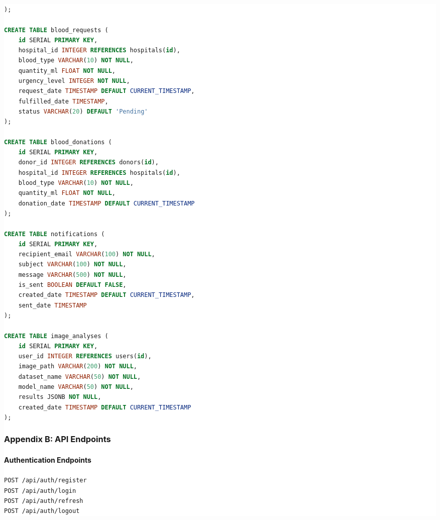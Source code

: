 ```sql
);

CREATE TABLE blood_requests (
    id SERIAL PRIMARY KEY,
    hospital_id INTEGER REFERENCES hospitals(id),
    blood_type VARCHAR(10) NOT NULL,
    quantity_ml FLOAT NOT NULL,
    urgency_level INTEGER NOT NULL,
    request_date TIMESTAMP DEFAULT CURRENT_TIMESTAMP,
    fulfilled_date TIMESTAMP,
    status VARCHAR(20) DEFAULT 'Pending'
);

CREATE TABLE blood_donations (
    id SERIAL PRIMARY KEY,
    donor_id INTEGER REFERENCES donors(id),
    hospital_id INTEGER REFERENCES hospitals(id),
    blood_type VARCHAR(10) NOT NULL,
    quantity_ml FLOAT NOT NULL,
    donation_date TIMESTAMP DEFAULT CURRENT_TIMESTAMP
);

CREATE TABLE notifications (
    id SERIAL PRIMARY KEY,
    recipient_email VARCHAR(100) NOT NULL,
    subject VARCHAR(100) NOT NULL,
    message VARCHAR(500) NOT NULL,
    is_sent BOOLEAN DEFAULT FALSE,
    created_date TIMESTAMP DEFAULT CURRENT_TIMESTAMP,
    sent_date TIMESTAMP
);

CREATE TABLE image_analyses (
    id SERIAL PRIMARY KEY,
    user_id INTEGER REFERENCES users(id),
    image_path VARCHAR(200) NOT NULL,
    dataset_name VARCHAR(50) NOT NULL,
    model_name VARCHAR(50) NOT NULL,
    results JSONB NOT NULL,
    created_date TIMESTAMP DEFAULT CURRENT_TIMESTAMP
);
```

### Appendix B: API Endpoints

#### Authentication Endpoints

```
POST /api/auth/register
POST /api/auth/login
POST /api/auth/refresh
POST /api/auth/logout
```
